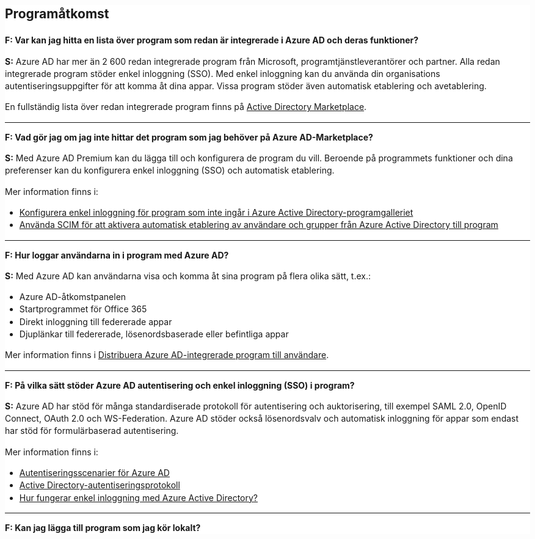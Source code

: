## <a name="application-access"></a>Programåtkomst
**F: Var kan jag hitta en lista över program som redan är integrerade i Azure AD och deras funktioner?**

**S:** Azure AD har mer än 2 600 redan integrerade program från Microsoft, programtjänstleverantörer och partner. Alla redan integrerade program stöder enkel inloggning (SSO). Med enkel inloggning kan du använda din organisations autentiseringsuppgifter för att komma åt dina appar. Vissa program stöder även automatisk etablering och avetablering.

En fullständig lista över redan integrerade program finns på [Active Directory Marketplace](https://azure.microsoft.com/marketplace/active-directory/).

- - -
**F: Vad gör jag om jag inte hittar det program som jag behöver på Azure AD-Marketplace?**

**S:** Med Azure AD Premium kan du lägga till och konfigurera de program du vill. Beroende på programmets funktioner och dina preferenser kan du konfigurera enkel inloggning (SSO) och automatisk etablering.  

Mer information finns i:

* [Konfigurera enkel inloggning för program som inte ingår i Azure Active Directory-programgalleriet](application-config-sso-how-to-configure-federated-sso-non-gallery.md)
* [Använda SCIM för att aktivera automatisk etablering av användare och grupper från Azure Active Directory till program](active-directory-scim-provisioning.md)

- - -
**F: Hur loggar användarna in i program med Azure AD?**

**S:** Med Azure AD kan användarna visa och komma åt sina program på flera olika sätt, t.ex.:

* Azure AD-åtkomstpanelen
* Startprogrammet för Office 365
* Direkt inloggning till federerade appar
* Djuplänkar till federerade, lösenordsbaserade eller befintliga appar

Mer information finns i [Distribuera Azure AD-integrerade program till användare](active-directory-appssoaccess-whatis.md#deploying-azure-ad-integrated-applications-to-users).

- - -
**F: På vilka sätt stöder Azure AD autentisering och enkel inloggning (SSO) i program?**

**S:** Azure AD har stöd för många standardiserade protokoll för autentisering och auktorisering, till exempel SAML 2.0, OpenID Connect, OAuth 2.0 och WS-Federation. Azure AD stöder också lösenordsvalv och automatisk inloggning för appar som endast har stöd för formulärbaserad autentisering.  

Mer information finns i:

* [Autentiseringsscenarier för Azure AD](active-directory-authentication-scenarios.md)
* [Active Directory-autentiseringsprotokoll](https://msdn.microsoft.com/library/azure/dn151124.aspx)
* [Hur fungerar enkel inloggning med Azure Active Directory?](active-directory-appssoaccess-whatis.md#how-does-single-sign-on-with-azure-active-directory-work)

- - -
**F: Kan jag lägga till program som jag kör lokalt?**
